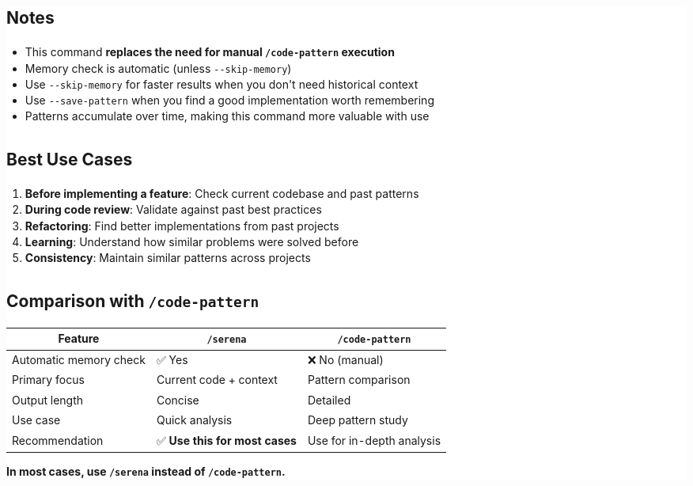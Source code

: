 ## Notes

- This command **replaces the need for manual `/code-pattern` execution**
- Memory check is automatic (unless `--skip-memory`)
- Use `--skip-memory` for faster results when you don't need historical context
- Use `--save-pattern` when you find a good implementation worth remembering
- Patterns accumulate over time, making this command more valuable with use

## Best Use Cases

1. **Before implementing a feature**: Check current codebase and past patterns
2. **During code review**: Validate against past best practices
3. **Refactoring**: Find better implementations from past projects
4. **Learning**: Understand how similar problems were solved before
5. **Consistency**: Maintain similar patterns across projects

## Comparison with `/code-pattern`

| Feature | `/serena` | `/code-pattern` |
|---------|-----------|-----------------|
| Automatic memory check | ✅ Yes | ❌ No (manual) |
| Primary focus | Current code + context | Pattern comparison |
| Output length | Concise | Detailed |
| Use case | Quick analysis | Deep pattern study |
| Recommendation | ✅ **Use this for most cases** | Use for in-depth analysis |

**In most cases, use `/serena` instead of `/code-pattern`.**
